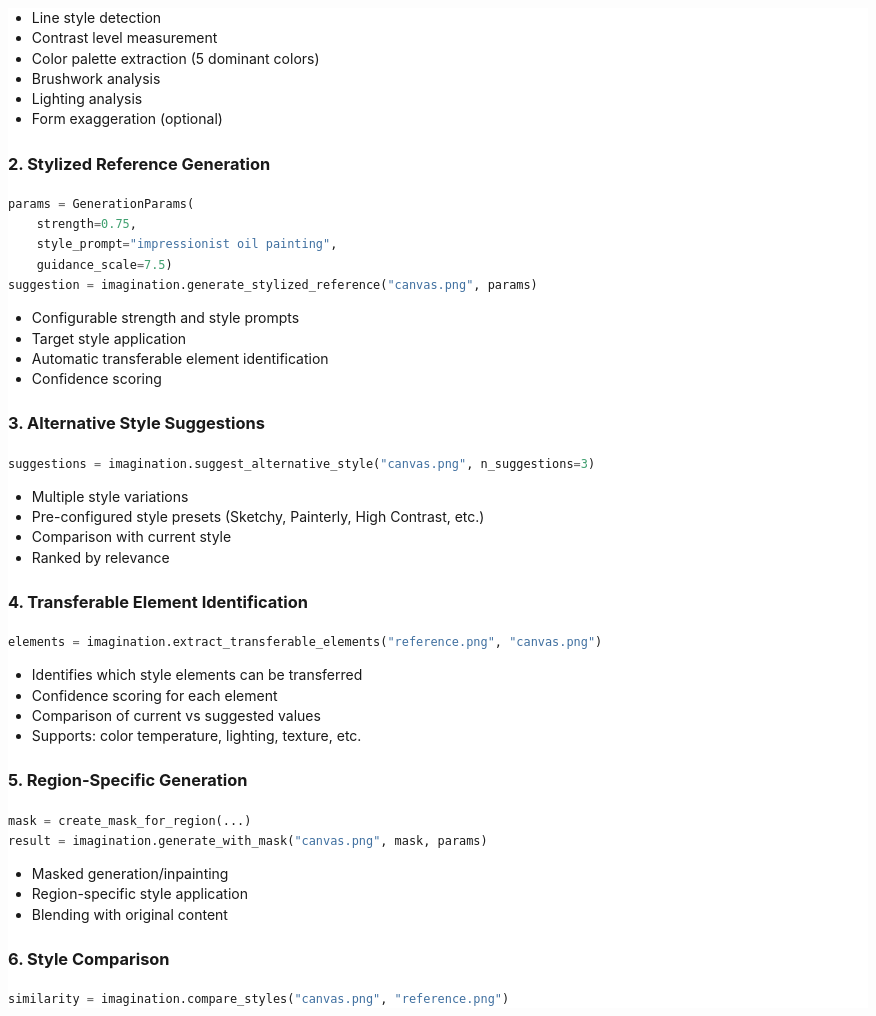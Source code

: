 - Line style detection
- Contrast level measurement
- Color palette extraction (5 dominant colors)
- Brushwork analysis
- Lighting analysis
- Form exaggeration (optional)

### 2. Stylized Reference Generation
```python
params = GenerationParams(
    strength=0.75,
    style_prompt="impressionist oil painting",
    guidance_scale=7.5)
suggestion = imagination.generate_stylized_reference("canvas.png", params)
```

- Configurable strength and style prompts
- Target style application
- Automatic transferable element identification
- Confidence scoring

### 3. Alternative Style Suggestions
```python
suggestions = imagination.suggest_alternative_style("canvas.png", n_suggestions=3)
```

- Multiple style variations
- Pre-configured style presets (Sketchy, Painterly, High Contrast, etc.)
- Comparison with current style
- Ranked by relevance

### 4. Transferable Element Identification
```python
elements = imagination.extract_transferable_elements("reference.png", "canvas.png")
```

- Identifies which style elements can be transferred
- Confidence scoring for each element
- Comparison of current vs suggested values
- Supports: color temperature, lighting, texture, etc.

### 5. Region-Specific Generation
```python
mask = create_mask_for_region(...)
result = imagination.generate_with_mask("canvas.png", mask, params)
```

- Masked generation/inpainting
- Region-specific style application
- Blending with original content

### 6. Style Comparison
```python
similarity = imagination.compare_styles("canvas.png", "reference.png")
```
